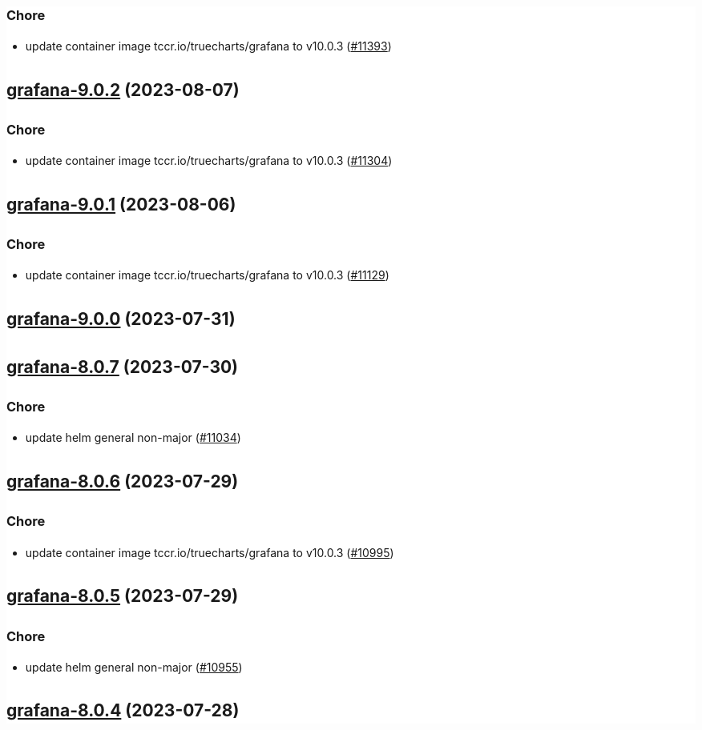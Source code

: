 ### Chore

- update container image tccr.io/truecharts/grafana to v10.0.3 ([#11393](https://github.com/truecharts/charts/issues/11393))

## [grafana-9.0.2](https://github.com/truecharts/charts/compare/grafana-9.0.1...grafana-9.0.2) (2023-08-07)

### Chore

- update container image tccr.io/truecharts/grafana to v10.0.3 ([#11304](https://github.com/truecharts/charts/issues/11304))

## [grafana-9.0.1](https://github.com/truecharts/charts/compare/grafana-9.0.0...grafana-9.0.1) (2023-08-06)

### Chore

- update container image tccr.io/truecharts/grafana to v10.0.3 ([#11129](https://github.com/truecharts/charts/issues/11129))

## [grafana-9.0.0](https://github.com/truecharts/charts/compare/grafana-8.0.7...grafana-9.0.0) (2023-07-31)

## [grafana-8.0.7](https://github.com/truecharts/charts/compare/grafana-8.0.6...grafana-8.0.7) (2023-07-30)

### Chore

- update helm general non-major ([#11034](https://github.com/truecharts/charts/issues/11034))

## [grafana-8.0.6](https://github.com/truecharts/charts/compare/grafana-8.0.5...grafana-8.0.6) (2023-07-29)

### Chore

- update container image tccr.io/truecharts/grafana to v10.0.3 ([#10995](https://github.com/truecharts/charts/issues/10995))

## [grafana-8.0.5](https://github.com/truecharts/charts/compare/grafana-8.0.4...grafana-8.0.5) (2023-07-29)

### Chore

- update helm general non-major ([#10955](https://github.com/truecharts/charts/issues/10955))

## [grafana-8.0.4](https://github.com/truecharts/charts/compare/grafana-8.0.3...grafana-8.0.4) (2023-07-28)
